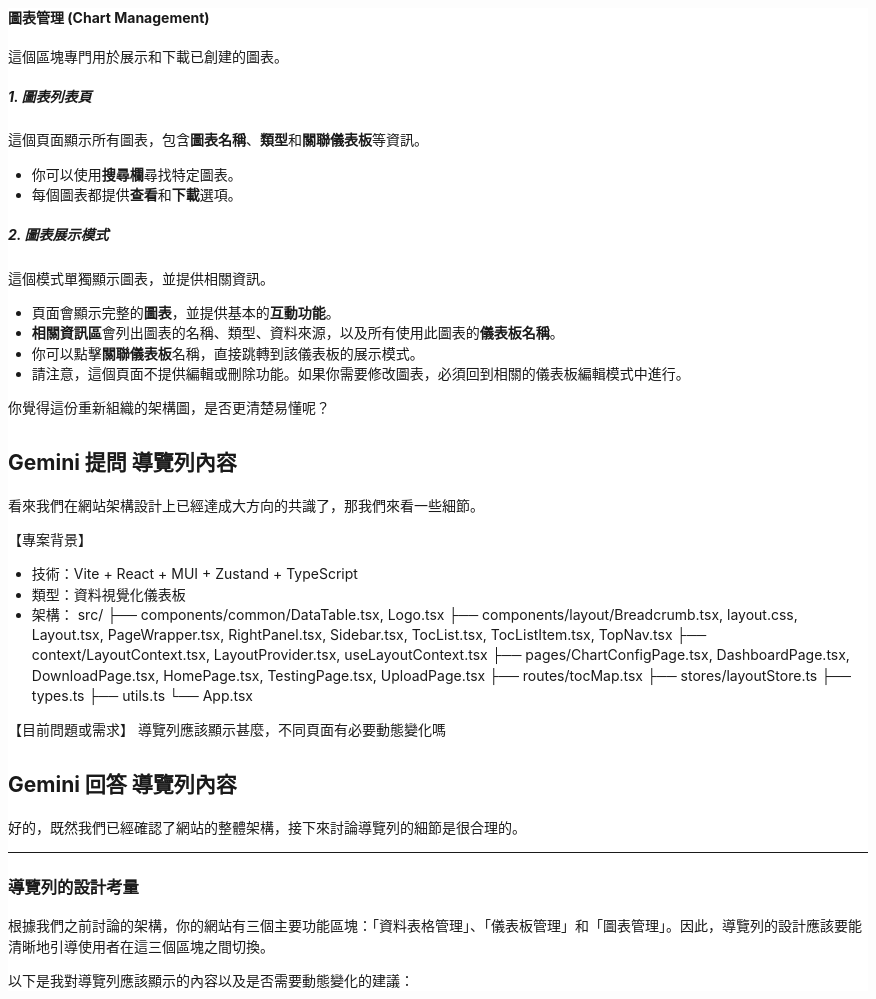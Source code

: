 
#### 圖表管理 (Chart Management)

這個區塊專門用於展示和下載已創建的圖表。

##### 1. 圖表列表頁
這個頁面顯示所有圖表，包含**圖表名稱**、**類型**和**關聯儀表板**等資訊。
* 你可以使用**搜尋欄**尋找特定圖表。
* 每個圖表都提供**查看**和**下載**選項。

##### 2. 圖表展示模式
這個模式單獨顯示圖表，並提供相關資訊。
* 頁面會顯示完整的**圖表**，並提供基本的**互動功能**。
* **相關資訊區**會列出圖表的名稱、類型、資料來源，以及所有使用此圖表的**儀表板名稱**。
* 你可以點擊**關聯儀表板**名稱，直接跳轉到該儀表板的展示模式。
* 請注意，這個頁面不提供編輯或刪除功能。如果你需要修改圖表，必須回到相關的儀表板編輯模式中進行。

你覺得這份重新組織的架構圖，是否更清楚易懂呢？

## Gemini 提問 導覽列內容
看來我們在網站架構設計上已經達成大方向的共識了，那我們來看一些細節。

【專案背景】
- 技術：Vite + React + MUI + Zustand + TypeScript
- 類型：資料視覺化儀表板
- 架構：
  src/
  ├── components/common/DataTable.tsx, Logo.tsx
  ├── components/layout/Breadcrumb.tsx, layout.css, Layout.tsx, PageWrapper.tsx, RightPanel.tsx, Sidebar.tsx, TocList.tsx, TocListItem.tsx, TopNav.tsx
  ├── context/LayoutContext.tsx, LayoutProvider.tsx, useLayoutContext.tsx
  ├── pages/ChartConfigPage.tsx, DashboardPage.tsx, DownloadPage.tsx, HomePage.tsx, TestingPage.tsx, UploadPage.tsx
  ├── routes/tocMap.tsx
  ├── stores/layoutStore.ts
  ├── types.ts
  ├── utils.ts
  └── App.tsx

【目前問題或需求】
導覽列應該顯示甚麼，不同頁面有必要動態變化嗎

## Gemini 回答 導覽列內容
好的，既然我們已經確認了網站的整體架構，接下來討論導覽列的細節是很合理的。

---

### 導覽列的設計考量

根據我們之前討論的架構，你的網站有三個主要功能區塊：「資料表格管理」、「儀表板管理」和「圖表管理」。因此，導覽列的設計應該要能清晰地引導使用者在這三個區塊之間切換。

以下是我對導覽列應該顯示的內容以及是否需要動態變化的建議：
